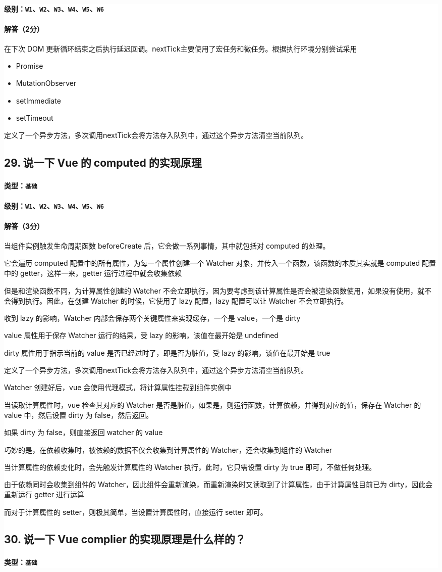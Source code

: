 #### 级别：`W1`、`W2`、`W3`、`W4`、`W5`、`W6`

#### 解答（2分）

在下次 DOM 更新循环结束之后执行延迟回调。nextTick主要使用了宏任务和微任务。根据执行环境分别尝试采用

* Promise

* MutationObserver

* setImmediate

* setTimeout

定义了一个异步方法，多次调用nextTick会将方法存入队列中，通过这个异步方法清空当前队列。

## 29. 说一下 Vue 的 computed 的实现原理

#### 类型：`基础`

#### 级别：`W1`、`W2`、`W3`、`W4`、`W5`、`W6`

#### 解答（3分）

当组件实例触发生命周期函数 beforeCreate 后，它会做一系列事情，其中就包括对 computed 的处理。

它会遍历 computed 配置中的所有属性，为每一个属性创建一个 Watcher 对象，并传入一个函数，该函数的本质其实就是 computed 配置中的 getter，这样一来，getter 运行过程中就会收集依赖

但是和渲染函数不同，为计算属性创建的 Watcher 不会立即执行，因为要考虑到该计算属性是否会被渲染函数使用，如果没有使用，就不会得到执行。因此，在创建 Watcher 的时候，它使用了 lazy 配置，lazy 配置可以让 Watcher 不会立即执行。

收到 lazy 的影响，Watcher 内部会保存两个关键属性来实现缓存，一个是 value，一个是 dirty

value 属性用于保存 Watcher 运行的结果，受 lazy 的影响，该值在最开始是 undefined

dirty 属性用于指示当前的 value 是否已经过时了，即是否为脏值，受 lazy 的影响，该值在最开始是 true

定义了一个异步方法，多次调用nextTick会将方法存入队列中，通过这个异步方法清空当前队列。

Watcher 创建好后，vue 会使用代理模式，将计算属性挂载到组件实例中

当读取计算属性时，vue 检查其对应的 Watcher 是否是脏值，如果是，则运行函数，计算依赖，并得到对应的值，保存在 Watcher 的 value 中，然后设置 dirty 为 false，然后返回。

如果 dirty 为 false，则直接返回 watcher 的 value

巧妙的是，在依赖收集时，被依赖的数据不仅会收集到计算属性的 Watcher，还会收集到组件的 Watcher

当计算属性的依赖变化时，会先触发计算属性的 Watcher 执行，此时，它只需设置 dirty 为 true 即可，不做任何处理。

由于依赖同时会收集到组件的 Watcher，因此组件会重新渲染，而重新渲染时又读取到了计算属性，由于计算属性目前已为 dirty，因此会重新运行 getter 进行运算

而对于计算属性的 setter，则极其简单，当设置计算属性时，直接运行 setter 即可。

## 30. 说一下 Vue complier 的实现原理是什么样的？

#### 类型：`基础`
